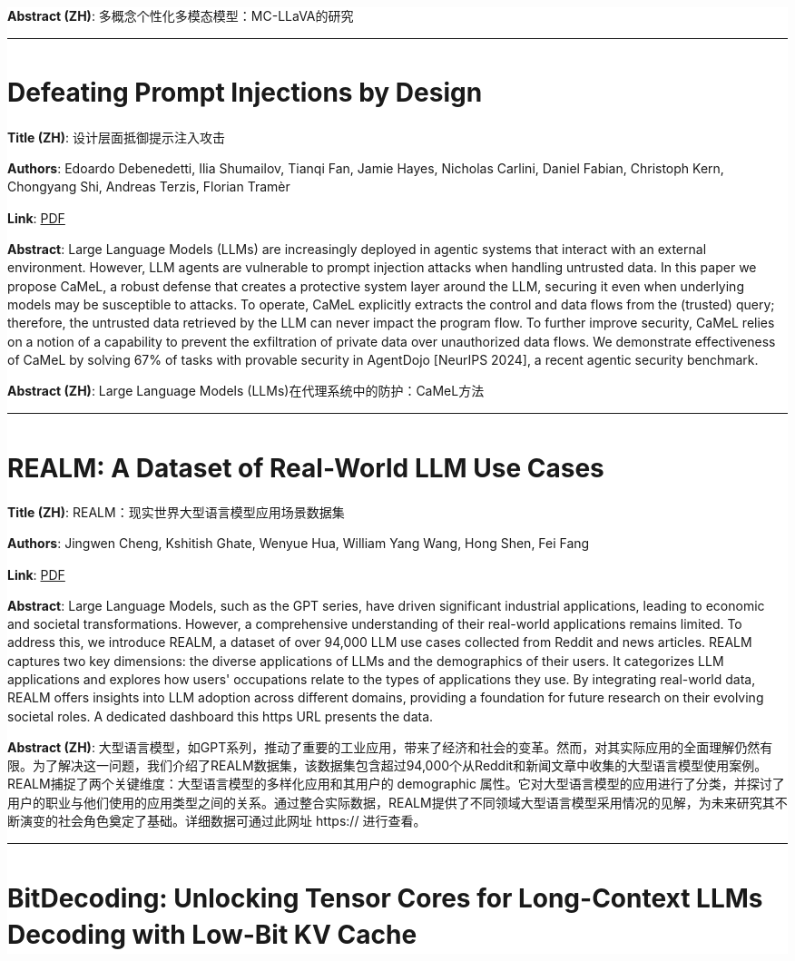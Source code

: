 **Abstract (ZH)**: 多概念个性化多模态模型：MC-LLaVA的研究 

---
# Defeating Prompt Injections by Design 

**Title (ZH)**: 设计层面抵御提示注入攻击 

**Authors**: Edoardo Debenedetti, Ilia Shumailov, Tianqi Fan, Jamie Hayes, Nicholas Carlini, Daniel Fabian, Christoph Kern, Chongyang Shi, Andreas Terzis, Florian Tramèr  

**Link**: [PDF](https://arxiv.org/pdf/2503.18813)  

**Abstract**: Large Language Models (LLMs) are increasingly deployed in agentic systems that interact with an external environment. However, LLM agents are vulnerable to prompt injection attacks when handling untrusted data. In this paper we propose CaMeL, a robust defense that creates a protective system layer around the LLM, securing it even when underlying models may be susceptible to attacks. To operate, CaMeL explicitly extracts the control and data flows from the (trusted) query; therefore, the untrusted data retrieved by the LLM can never impact the program flow. To further improve security, CaMeL relies on a notion of a capability to prevent the exfiltration of private data over unauthorized data flows. We demonstrate effectiveness of CaMeL by solving $67\%$ of tasks with provable security in AgentDojo [NeurIPS 2024], a recent agentic security benchmark. 

**Abstract (ZH)**: Large Language Models (LLMs)在代理系统中的防护：CaMeL方法 

---
# REALM: A Dataset of Real-World LLM Use Cases 

**Title (ZH)**: REALM：现实世界大型语言模型应用场景数据集 

**Authors**: Jingwen Cheng, Kshitish Ghate, Wenyue Hua, William Yang Wang, Hong Shen, Fei Fang  

**Link**: [PDF](https://arxiv.org/pdf/2503.18792)  

**Abstract**: Large Language Models, such as the GPT series, have driven significant industrial applications, leading to economic and societal transformations. However, a comprehensive understanding of their real-world applications remains limited. To address this, we introduce REALM, a dataset of over 94,000 LLM use cases collected from Reddit and news articles. REALM captures two key dimensions: the diverse applications of LLMs and the demographics of their users. It categorizes LLM applications and explores how users' occupations relate to the types of applications they use. By integrating real-world data, REALM offers insights into LLM adoption across different domains, providing a foundation for future research on their evolving societal roles. A dedicated dashboard this https URL presents the data. 

**Abstract (ZH)**: 大型语言模型，如GPT系列，推动了重要的工业应用，带来了经济和社会的变革。然而，对其实际应用的全面理解仍然有限。为了解决这一问题，我们介绍了REALM数据集，该数据集包含超过94,000个从Reddit和新闻文章中收集的大型语言模型使用案例。REALM捕捉了两个关键维度：大型语言模型的多样化应用和其用户的 demographic 属性。它对大型语言模型的应用进行了分类，并探讨了用户的职业与他们使用的应用类型之间的关系。通过整合实际数据，REALM提供了不同领域大型语言模型采用情况的见解，为未来研究其不断演变的社会角色奠定了基础。详细数据可通过此网址 https:// 进行查看。 

---
# BitDecoding: Unlocking Tensor Cores for Long-Context LLMs Decoding with Low-Bit KV Cache 
